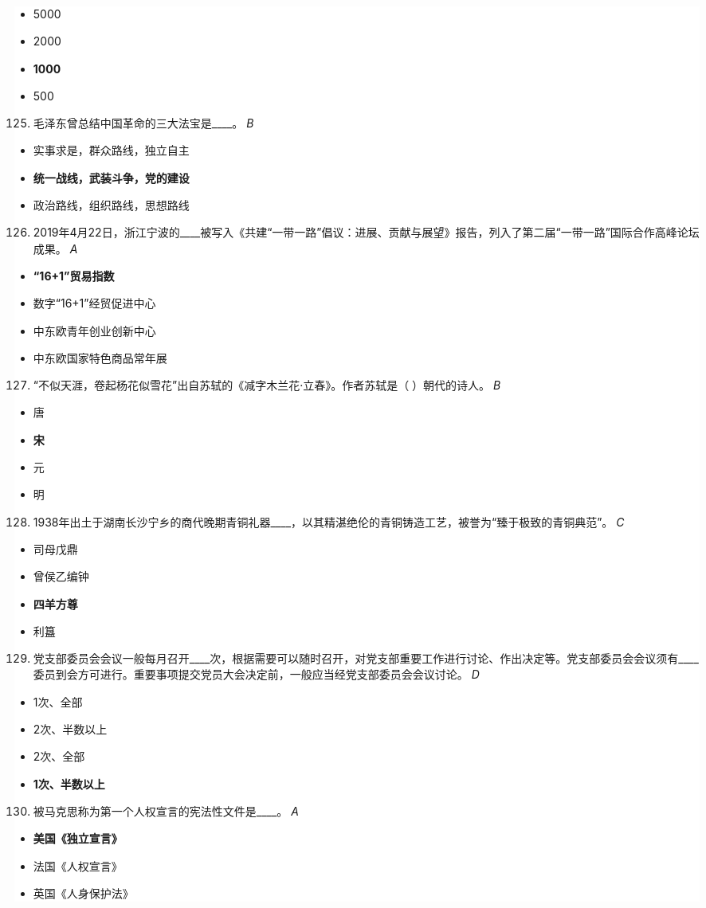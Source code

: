 + 5000

+ 2000

+ **1000**

+ 500

125. 毛泽东曾总结中国革命的三大法宝是\_\_\__。  *B*

+ 实事求是，群众路线，独立自主

+ **统一战线，武装斗争，党的建设**

+ 政治路线，组织路线，思想路线

126. 2019年4月22日，浙江宁波的\_\_\__被写入《共建“一带一路”倡议：进展、贡献与展望》报告，列入了第二届“一带一路”国际合作高峰论坛成果。  *A*

+ **“16+1”贸易指数**

+ 数字“16+1”经贸促进中心

+ 中东欧青年创业创新中心

+ 中东欧国家特色商品常年展

127. “不似天涯，卷起杨花似雪花”出自苏轼的《减字木兰花·立春》。作者苏轼是（ ）朝代的诗人。  *B*

+ 唐

+ **宋**

+ 元

+ 明

128. 1938年出土于湖南长沙宁乡的商代晚期青铜礼器\_\_\__，以其精湛绝伦的青铜铸造工艺，被誉为“臻于极致的青铜典范”。   *C*

+ 司母戊鼎

+ 曾侯乙编钟

+ **四羊方尊**

+ 利簋

129. 党支部委员会会议一般每月召开\_\_\__次，根据需要可以随时召开，对党支部重要工作进行讨论、作出决定等。党支部委员会会议须有\_\_\__委员到会方可进行。重要事项提交党员大会决定前，一般应当经党支部委员会会议讨论。  *D*

+ 1次、全部

+ 2次、半数以上

+ 2次、全部

+ **1次、半数以上**

130. 被马克思称为第一个人权宣言的宪法性文件是\_\_\__。  *A*

+ **美国《独立宣言》**

+ 法国《人权宣言》

+ 英国《人身保护法》
